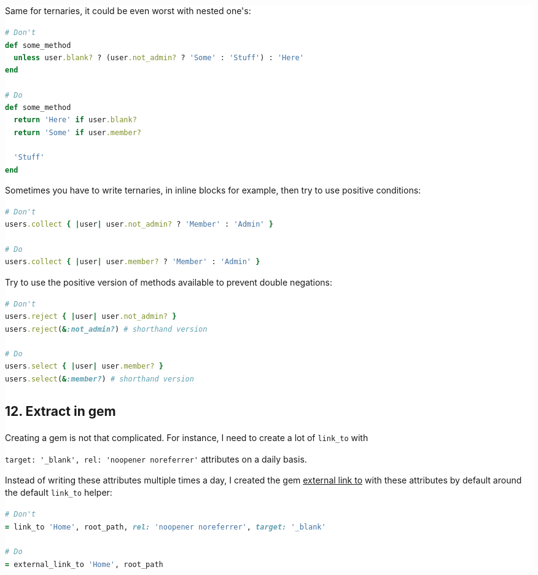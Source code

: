 Same for ternaries, it could be even worst with nested one's:
```ruby
# Don't
def some_method
  unless user.blank? ? (user.not_admin? ? 'Some' : 'Stuff') : 'Here'
end

# Do
def some_method
  return 'Here' if user.blank?
  return 'Some' if user.member?

  'Stuff'
end
```

Sometimes you have to write ternaries, in inline blocks for example, then try to use positive conditions:

```ruby
# Don't
users.collect { |user| user.not_admin? ? 'Member' : 'Admin' }

# Do
users.collect { |user| user.member? ? 'Member' : 'Admin' }
```

Try to use the positive version of methods available to prevent double negations:
```ruby
# Don't
users.reject { |user| user.not_admin? }
users.reject(&:not_admin?) # shorthand version

# Do
users.select { |user| user.member? }
users.select(&:member?) # shorthand version
```

## 12. Extract in gem

Creating a gem is not that complicated. For instance, I need to create a lot of `link_to` with

`target: '_blank', rel: 'noopener noreferrer'` attributes on a daily basis.

Instead of writing these attributes multiple times a day, I created the gem [external link to](https://github.com/guillaumebriday/external_link_to) with these attributes by default around the default `link_to` helper:

```ruby
# Don't
= link_to 'Home', root_path, rel: 'noopener noreferrer', target: '_blank'

# Do
= external_link_to 'Home', root_path
```
